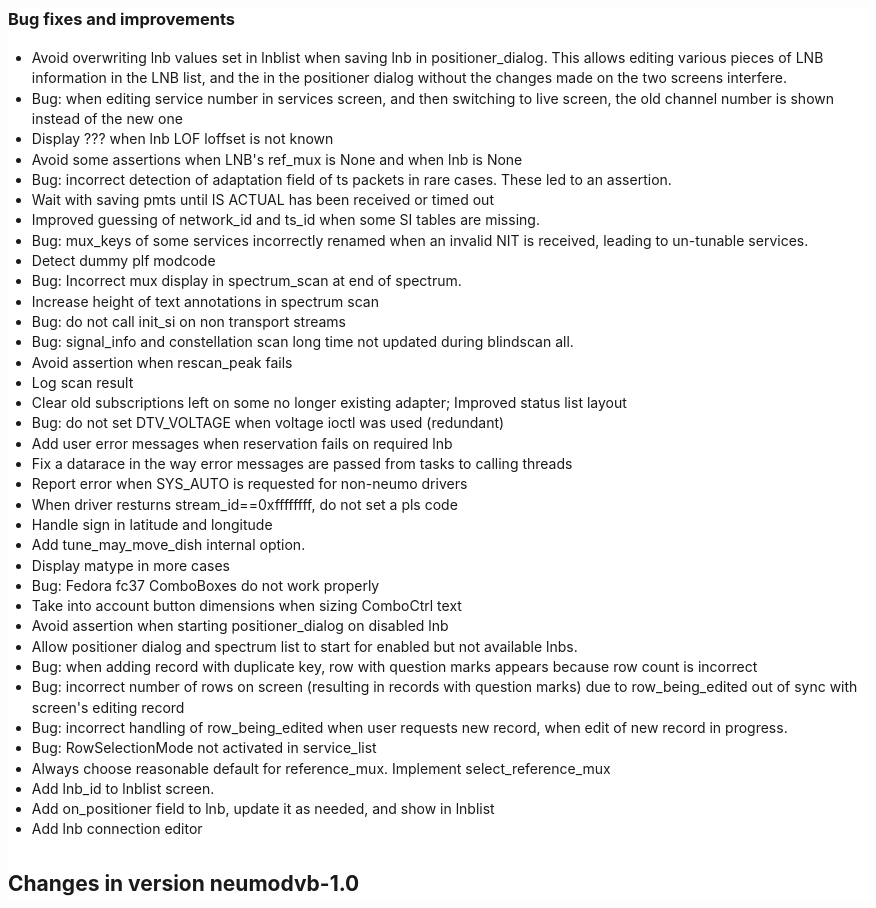 ### Bug fixes and improvements ###

* Avoid overwriting lnb values set in lnblist when saving lnb in positioner_dialog. This allows editing various pieces
  of LNB information in the LNB list, and the in the positioner dialog without the changes made on the two screens interfere.
* Bug: when editing service number in services screen, and then switching to live screen, the old channel number is shown
  instead of the new one
* Display ??? when lnb LOF loffset is not known
* Avoid some assertions when LNB's ref_mux is None and when lnb is None
* Bug: incorrect detection of adaptation field of ts packets in rare cases. These led to an assertion.
* Wait with saving pmts until IS ACTUAL has been received or timed out
* Improved guessing of network_id and ts_id when some SI tables are missing.
* Bug: mux_keys of some services incorrectly renamed when an invalid NIT is received, leading to un-tunable services.
* Detect dummy plf modcode
* Bug: Incorrect mux display in spectrum_scan at end of spectrum.
* Increase height of text annotations in spectrum scan
* Bug: do not call init_si on non transport streams
* Bug: signal_info and constellation scan long time not updated during blindscan all.
* Avoid assertion when rescan_peak fails
* Log scan result
* Clear old subscriptions left on some no longer existing adapter; Improved status list layout
* Bug: do not set DTV_VOLTAGE when voltage ioctl was used (redundant)
* Add user error messages when reservation fails on required lnb
* Fix a datarace in the way error messages are passed from tasks to calling threads
* Report error when SYS_AUTO is requested for non-neumo drivers
* When driver resturns stream_id==0xffffffff, do not set a pls code
* Handle sign in latitude and longitude
* Add tune_may_move_dish internal option.
* Display matype in more cases
* Bug: Fedora fc37 ComboBoxes do not work properly
* Take into account button dimensions when sizing ComboCtrl text
* Avoid assertion when starting positioner_dialog on disabled lnb
* Allow positioner dialog and spectrum list to start for enabled but not available lnbs.
* Bug: when adding record with duplicate key, row with question marks appears because row count is incorrect
* Bug: incorrect number of rows on screen (resulting in records with question marks) due to row_being_edited out of sync
  with screen's editing record
* Bug: incorrect handling of row_being_edited when user requests new record, when edit of new record in progress.
* Bug: RowSelectionMode not activated in service_list
* Always choose reasonable default for reference_mux. Implement select_reference_mux
* Add lnb_id to lnblist screen.
* Add on_positioner field to lnb, update it as needed, and show in lnblist
* Add lnb connection editor

## Changes in version neumodvb-1.0 ##
